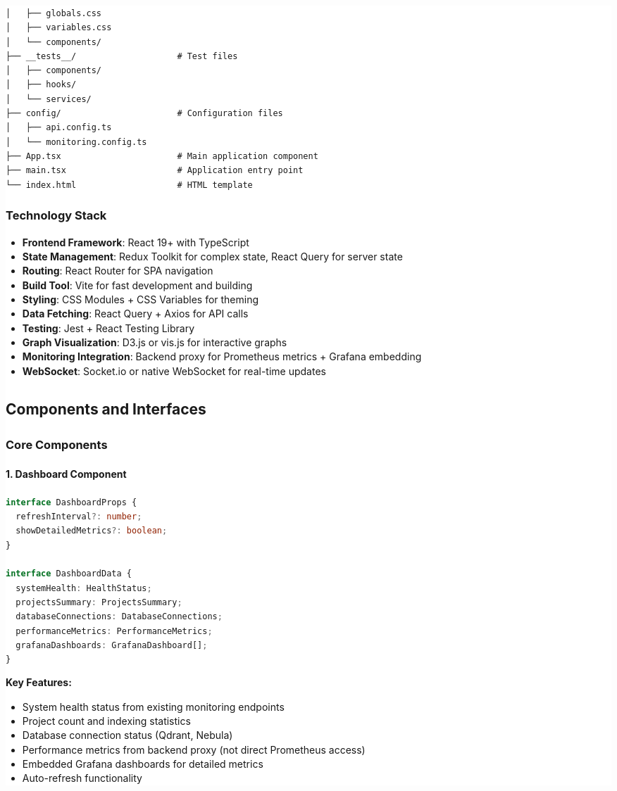 ```
│   ├── globals.css
│   ├── variables.css
│   └── components/
├── __tests__/                    # Test files
│   ├── components/
│   ├── hooks/
│   └── services/
├── config/                       # Configuration files
│   ├── api.config.ts
│   └── monitoring.config.ts
├── App.tsx                       # Main application component
├── main.tsx                      # Application entry point
└── index.html                    # HTML template
```

### Technology Stack

- **Frontend Framework**: React 19+ with TypeScript
- **State Management**: Redux Toolkit for complex state, React Query for server state
- **Routing**: React Router for SPA navigation
- **Build Tool**: Vite for fast development and building
- **Styling**: CSS Modules + CSS Variables for theming
- **Data Fetching**: React Query + Axios for API calls
- **Testing**: Jest + React Testing Library
- **Graph Visualization**: D3.js or vis.js for interactive graphs
- **Monitoring Integration**: Backend proxy for Prometheus metrics + Grafana embedding
- **WebSocket**: Socket.io or native WebSocket for real-time updates

## Components and Interfaces

### Core Components

#### 1. Dashboard Component
```typescript
interface DashboardProps {
  refreshInterval?: number;
  showDetailedMetrics?: boolean;
}

interface DashboardData {
  systemHealth: HealthStatus;
  projectsSummary: ProjectsSummary;
  databaseConnections: DatabaseConnections;
  performanceMetrics: PerformanceMetrics;
  grafanaDashboards: GrafanaDashboard[];
}
```

**Key Features:**
- System health status from existing monitoring endpoints
- Project count and indexing statistics
- Database connection status (Qdrant, Nebula)
- Performance metrics from backend proxy (not direct Prometheus access)
- Embedded Grafana dashboards for detailed metrics
- Auto-refresh functionality
